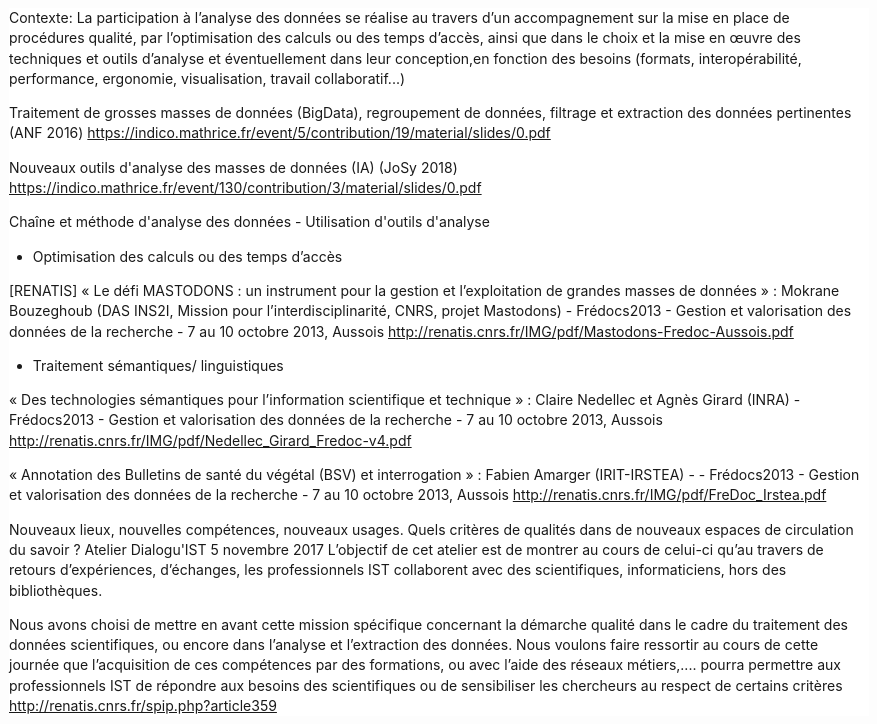 Contexte: La participation à l’analyse des données se réalise au travers d’un accompagnement sur la mise en place de procédures qualité, par l’optimisation des calculs ou des temps d’accès, ainsi que dans le choix et la mise en œuvre des techniques et outils d’analyse et éventuellement dans leur conception,en fonction des besoins (formats, interopérabilité, performance, ergonomie, visualisation, travail collaboratif...)






Traitement de grosses masses de données (BigData), regroupement de données, filtrage et extraction des données pertinentes (ANF 2016)
https://indico.mathrice.fr/event/5/contribution/19/material/slides/0.pdf

Nouveaux outils d'analyse des masses de données (IA) (JoSy 2018)
https://indico.mathrice.fr/event/130/contribution/3/material/slides/0.pdf




Chaîne et méthode d'analyse  des données - Utilisation d'outils d'analyse

* Optimisation des calculs ou des temps d’accès

[RENATIS]
« Le défi MASTODONS : un instrument pour la gestion et l’exploitation de grandes masses de données » : Mokrane Bouzeghoub (DAS INS2I, Mission pour l’interdisciplinarité, CNRS, projet Mastodons) - Frédocs2013 - Gestion et valorisation des données de la recherche -  7 au 10 octobre 2013, Aussois
http://renatis.cnrs.fr/IMG/pdf/Mastodons-Fredoc-Aussois.pdf



* Traitement sémantiques/ linguistiques

« Des technologies sémantiques pour l’information scientifique et technique » : Claire Nedellec et Agnès Girard (INRA) - Frédocs2013 - Gestion et valorisation des données de la recherche -  7 au 10 octobre 2013, Aussois
 http://renatis.cnrs.fr/IMG/pdf/Nedellec_Girard_Fredoc-v4.pdf

« Annotation des Bulletins de santé du végétal (BSV) et interrogation » : Fabien Amarger (IRIT-IRSTEA) - - Frédocs2013 - Gestion et valorisation des données de la recherche -  7 au 10 octobre 2013, Aussois
 http://renatis.cnrs.fr/IMG/pdf/FreDoc_Irstea.pdf


Nouveaux lieux, nouvelles compétences, nouveaux usages. Quels critères de qualités dans de nouveaux espaces de  circulation du savoir ? Atelier Dialogu'IST 5 novembre 2017
L’objectif de cet atelier est de montrer au cours de celui-ci qu’au travers de retours d’expériences, d’échanges, les professionnels IST collaborent avec des scientifiques, informaticiens, hors des bibliothèques.

Nous avons choisi de mettre en avant cette mission spécifique concernant la démarche qualité dans le cadre du traitement des données   scientifiques, ou encore dans l’analyse et l’extraction des données.
Nous voulons faire ressortir au cours de cette journée que l’acquisition de ces compétences par des formations, ou avec l’aide des réseaux métiers,.... pourra permettre aux professionnels IST de répondre aux besoins des scientifiques ou de sensibiliser les chercheurs au respect de certains critères 
http://renatis.cnrs.fr/spip.php?article359

